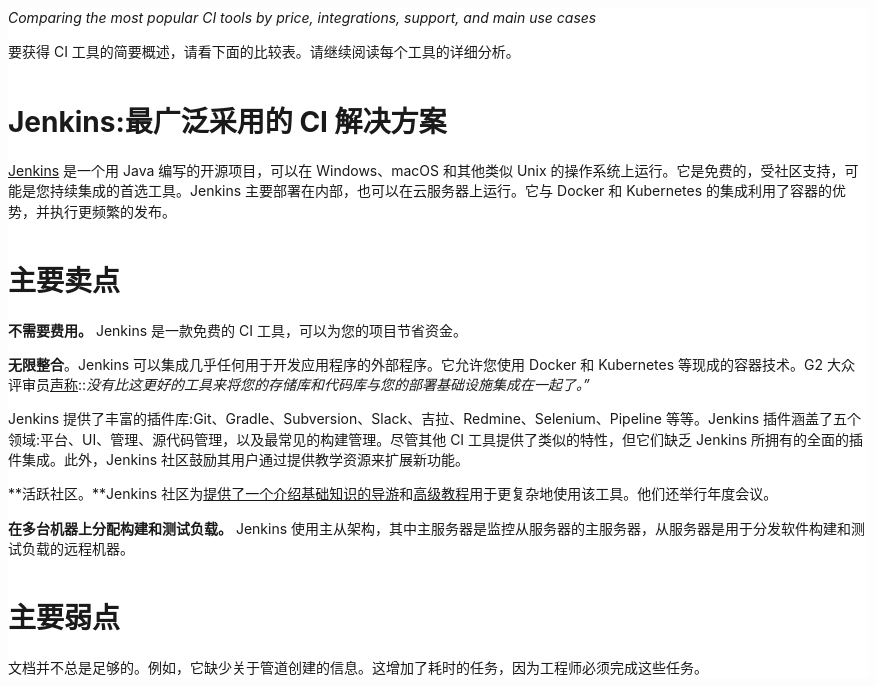 *Comparing the most popular CI tools by price, integrations, support, and main use cases*

要获得 CI 工具的简要概述，请看下面的比较表。请继续阅读每个工具的详细分析。

# Jenkins:最广泛采用的 CI 解决方案

[Jenkins](https://jenkins.io/) 是一个用 Java 编写的开源项目，可以在 Windows、macOS 和其他类似 Unix 的操作系统上运行。它是免费的，受社区支持，可能是您持续集成的首选工具。Jenkins 主要部署在内部，也可以在云服务器上运行。它与 Docker 和 Kubernetes 的集成利用了容器的优势，并执行更频繁的发布。

# 主要卖点

**不需要费用。** Jenkins 是一款免费的 CI 工具，可以为您的项目节省资金。

**无限整合**。Jenkins 可以集成几乎任何用于开发应用程序的外部程序。它允许您使用 Docker 和 Kubernetes 等现成的容器技术。G2 大众评审员[声称](https://www.g2crowd.com/products/jenkins/reviews#survey-response-816942)::*没有比这更好的工具来将您的存储库和代码库与您的部署基础设施集成在一起了。”*

Jenkins 提供了丰富的插件库:Git、Gradle、Subversion、Slack、吉拉、Redmine、Selenium、Pipeline 等等。Jenkins 插件涵盖了五个领域:平台、UI、管理、源代码管理，以及最常见的构建管理。尽管其他 CI 工具提供了类似的特性，但它们缺乏 Jenkins 所拥有的全面的插件集成。此外，Jenkins 社区鼓励其用户通过提供教学资源来扩展新功能。

**活跃社区。**Jenkins 社区为[提供了一个介绍基础知识的导游](https://jenkins.io/doc/pipeline/tour/getting-started/)和[高级教程](https://jenkins.io/doc/tutorials/)用于更复杂地使用该工具。他们还举行年度会议。

**在多台机器上分配构建和测试负载。** Jenkins 使用主从架构，其中主服务器是监控从服务器的主服务器，从服务器是用于分发软件构建和测试负载的远程机器。

# 主要弱点

文档并不总是足够的。例如，它缺少关于管道创建的信息。这增加了耗时的任务，因为工程师必须完成这些任务。

